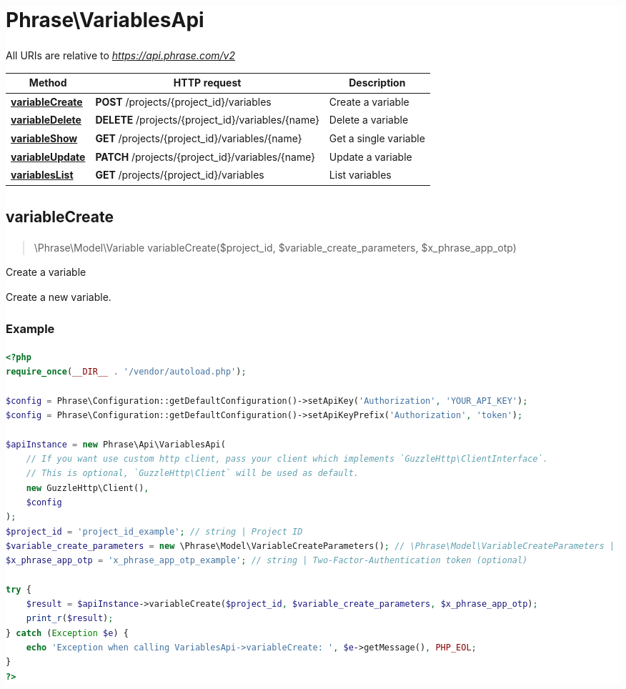 # Phrase\VariablesApi

All URIs are relative to *https://api.phrase.com/v2*

Method | HTTP request | Description
------------- | ------------- | -------------
[**variableCreate**](VariablesApi.md#variableCreate) | **POST** /projects/{project_id}/variables | Create a variable
[**variableDelete**](VariablesApi.md#variableDelete) | **DELETE** /projects/{project_id}/variables/{name} | Delete a variable
[**variableShow**](VariablesApi.md#variableShow) | **GET** /projects/{project_id}/variables/{name} | Get a single variable
[**variableUpdate**](VariablesApi.md#variableUpdate) | **PATCH** /projects/{project_id}/variables/{name} | Update a variable
[**variablesList**](VariablesApi.md#variablesList) | **GET** /projects/{project_id}/variables | List variables



## variableCreate

> \Phrase\Model\Variable variableCreate($project_id, $variable_create_parameters, $x_phrase_app_otp)

Create a variable

Create a new variable.

### Example

```php
<?php
require_once(__DIR__ . '/vendor/autoload.php');

$config = Phrase\Configuration::getDefaultConfiguration()->setApiKey('Authorization', 'YOUR_API_KEY');
$config = Phrase\Configuration::getDefaultConfiguration()->setApiKeyPrefix('Authorization', 'token');

$apiInstance = new Phrase\Api\VariablesApi(
    // If you want use custom http client, pass your client which implements `GuzzleHttp\ClientInterface`.
    // This is optional, `GuzzleHttp\Client` will be used as default.
    new GuzzleHttp\Client(),
    $config
);
$project_id = 'project_id_example'; // string | Project ID
$variable_create_parameters = new \Phrase\Model\VariableCreateParameters(); // \Phrase\Model\VariableCreateParameters | 
$x_phrase_app_otp = 'x_phrase_app_otp_example'; // string | Two-Factor-Authentication token (optional)

try {
    $result = $apiInstance->variableCreate($project_id, $variable_create_parameters, $x_phrase_app_otp);
    print_r($result);
} catch (Exception $e) {
    echo 'Exception when calling VariablesApi->variableCreate: ', $e->getMessage(), PHP_EOL;
}
?>
```
